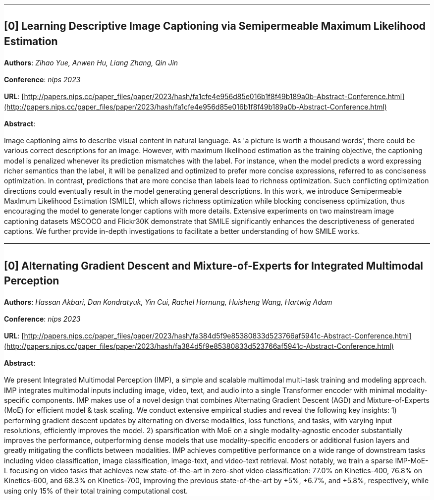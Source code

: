 ----

## [0] Learning Descriptive Image Captioning via Semipermeable Maximum Likelihood Estimation

**Authors**: *Zihao Yue, Anwen Hu, Liang Zhang, Qin Jin*

**Conference**: *nips 2023*

**URL**: [http://papers.nips.cc/paper_files/paper/2023/hash/fa1cfe4e956d85e016b1f8f49b189a0b-Abstract-Conference.html](http://papers.nips.cc/paper_files/paper/2023/hash/fa1cfe4e956d85e016b1f8f49b189a0b-Abstract-Conference.html)

**Abstract**:

Image captioning aims to describe visual content in natural language. As 'a picture is worth a thousand words', there could be various correct descriptions for an image. However, with maximum likelihood estimation as the training objective, the captioning model is penalized whenever its prediction mismatches with the label. For instance, when the model predicts a word expressing richer semantics than the label, it will be penalized and optimized to prefer more concise expressions, referred to as conciseness optimization. In contrast, predictions that are more concise than labels lead to richness optimization. Such conflicting optimization directions could eventually result in the model generating general descriptions. In this work, we introduce Semipermeable MaxImum Likelihood Estimation (SMILE), which allows richness optimization while blocking conciseness optimization, thus encouraging the model to generate longer captions with more details. Extensive experiments on two mainstream image captioning datasets MSCOCO and Flickr30K demonstrate that SMILE significantly enhances the descriptiveness of generated captions. We further provide in-depth investigations to facilitate a better understanding of how SMILE works.

----

## [0] Alternating Gradient Descent and Mixture-of-Experts for Integrated Multimodal Perception

**Authors**: *Hassan Akbari, Dan Kondratyuk, Yin Cui, Rachel Hornung, Huisheng Wang, Hartwig Adam*

**Conference**: *nips 2023*

**URL**: [http://papers.nips.cc/paper_files/paper/2023/hash/fa384d5f9e85380833d523766af5941c-Abstract-Conference.html](http://papers.nips.cc/paper_files/paper/2023/hash/fa384d5f9e85380833d523766af5941c-Abstract-Conference.html)

**Abstract**:

We present Integrated Multimodal Perception (IMP), a simple and scalable multimodal multi-task training and modeling approach. IMP integrates multimodal inputs including image, video, text, and audio into a single Transformer encoder with minimal modality-specific components. IMP makes use of a novel design that combines Alternating Gradient Descent (AGD) and Mixture-of-Experts (MoE) for efficient model & task scaling. We conduct extensive empirical studies and reveal the following key insights:    1) performing gradient descent updates by alternating on diverse modalities, loss functions, and tasks, with varying input resolutions, efficiently improves the model.    2) sparsification with MoE on a single modality-agnostic encoder substantially improves the performance, outperforming dense models that use modality-specific encoders or additional fusion layers and greatly mitigating the conflicts between modalities. IMP achieves competitive performance on a wide range of downstream tasks including video classification, image classification, image-text, and video-text retrieval. Most notably, we train a sparse IMP-MoE-L focusing on video tasks that achieves new state-of-the-art in zero-shot video classification: 77.0% on Kinetics-400, 76.8% on Kinetics-600, and 68.3% on Kinetics-700, improving the previous state-of-the-art by +5%, +6.7%, and +5.8%, respectively, while using only 15% of their total training computational cost.
